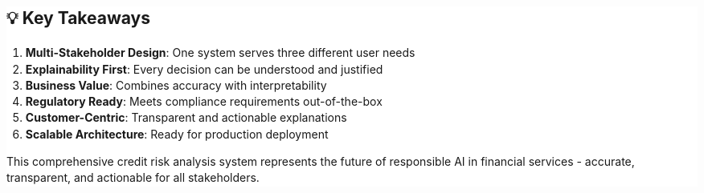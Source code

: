 
## 💡 Key Takeaways

1. **Multi-Stakeholder Design**: One system serves three different user needs
2. **Explainability First**: Every decision can be understood and justified
3. **Business Value**: Combines accuracy with interpretability
4. **Regulatory Ready**: Meets compliance requirements out-of-the-box
5. **Customer-Centric**: Transparent and actionable explanations
6. **Scalable Architecture**: Ready for production deployment

This comprehensive credit risk analysis system represents the future of responsible AI in financial services - accurate, transparent, and actionable for all stakeholders.
